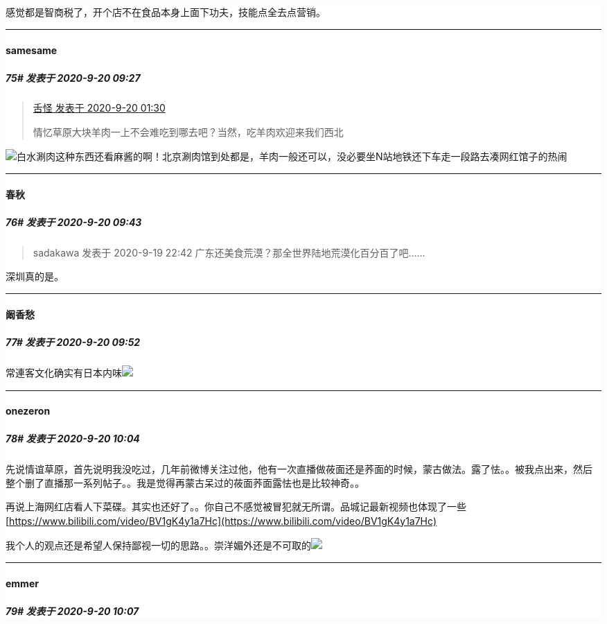 
感觉都是智商税了，开个店不在食品本身上面下功夫，技能点全去点营销。


-----

####  samesame  
##### 75#       发表于 2020-9-20 09:27


<blockquote><a href="httphttps://bbs.saraba1st.com/2b/forum.php?mod=redirect&amp;goto=findpost&amp;pid=48790975&amp;ptid=1960721" target="_blank">舌怪 发表于 2020-9-20 01:30</a>

情忆草原大块羊肉一上不会难吃到哪去吧？当然，吃羊肉欢迎来我们西北</blockquote>
<img src="https://static.saraba1st.com/image/smiley/face2017/025.png" referrerpolicy="no-referrer">白水涮肉这种东西还看麻酱的啊！北京涮肉馆到处都是，羊肉一般还可以，没必要坐N站地铁还下车走一段路去凑网红馆子的热闹


-----

####  春秋  
##### 76#       发表于 2020-9-20 09:43


<blockquote>sadakawa 发表于 2020-9-19 22:42
广东还美食荒漠？那全世界陆地荒漠化百分百了吧……</blockquote>
深圳真的是。


-----

####  阚香愁  
##### 77#       发表于 2020-9-20 09:52


常連客文化确实有日本内味<img src="https://static.saraba1st.com/image/smiley/face2017/067.png" referrerpolicy="no-referrer">


-----

####  onezeron  
##### 78#       发表于 2020-9-20 10:04


先说情谊草原，首先说明我没吃过，几年前微博关注过他，他有一次直播做莜面还是荞面的时候，蒙古做法。露了怯。。被我点出来，然后整个删了直播那一系列帖子。。我是觉得再蒙古呆过的莜面荞面露怯也是比较神奇。。


再说上海网红店看人下菜碟。其实也还好了。。你自己不感觉被冒犯就无所谓。品城记最新视频也体现了一些
[https://www.bilibili.com/video/BV1gK4y1a7Hc](https://www.bilibili.com/video/BV1gK4y1a7Hc)

我个人的观点还是希望人保持鄙视一切的思路。。崇洋媚外还是不可取的<img src="https://static.saraba1st.com/image/smiley/face2017/067.png" referrerpolicy="no-referrer">


-----

####  emmer  
##### 79#       发表于 2020-9-20 10:07

